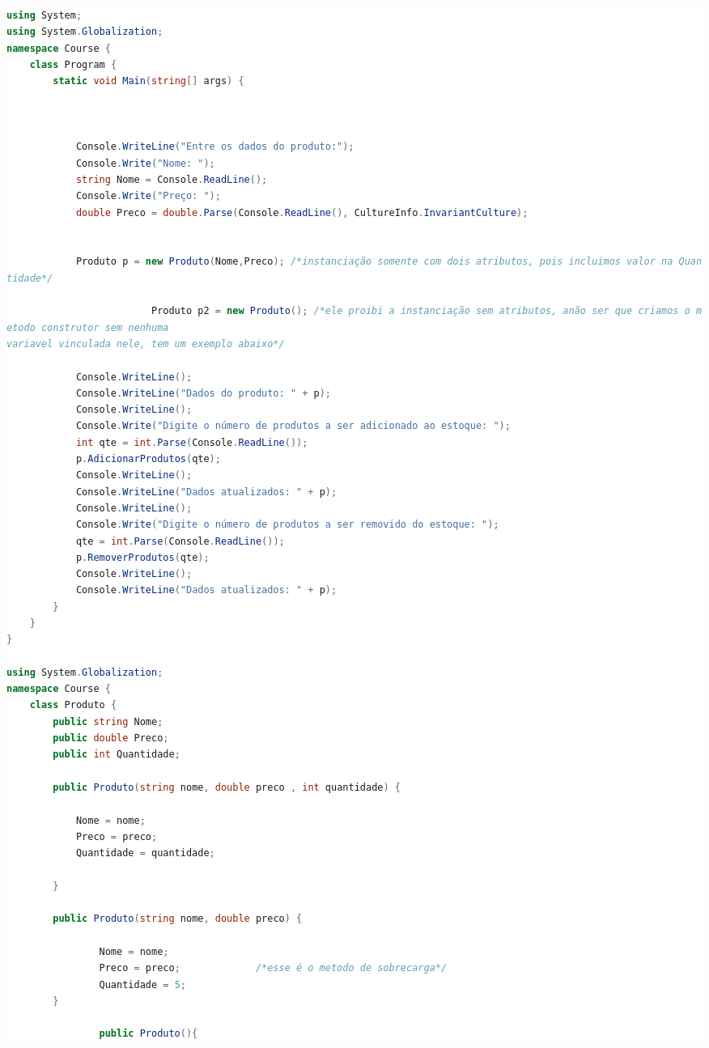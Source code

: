 ```csharp
using System;
using System.Globalization;
namespace Course {
    class Program {
        static void Main(string[] args) {
           
            

            Console.WriteLine("Entre os dados do produto:");
            Console.Write("Nome: ");
            string Nome = Console.ReadLine();
            Console.Write("Preço: ");
            double Preco = double.Parse(Console.ReadLine(), CultureInfo.InvariantCulture);
            

            Produto p = new Produto(Nome,Preco); /*instanciação somente com dois atributos, pois incluimos valor na Quantidade*/

						 Produto p2 = new Produto(); /*ele proibi a instanciação sem atributos, anão ser que criamos o metodo construtor sem nenhuma 
variavel vinculada nele, tem um exemplo abaixo*/

            Console.WriteLine();
            Console.WriteLine("Dados do produto: " + p);
            Console.WriteLine();
            Console.Write("Digite o número de produtos a ser adicionado ao estoque: ");
            int qte = int.Parse(Console.ReadLine());
            p.AdicionarProdutos(qte);
            Console.WriteLine();
            Console.WriteLine("Dados atualizados: " + p);
            Console.WriteLine();
            Console.Write("Digite o número de produtos a ser removido do estoque: ");
            qte = int.Parse(Console.ReadLine());
            p.RemoverProdutos(qte);
            Console.WriteLine();
            Console.WriteLine("Dados atualizados: " + p);
        }
    }
}

using System.Globalization;
namespace Course {
    class Produto {
        public string Nome;
        public double Preco;
        public int Quantidade;

        public Produto(string nome, double preco , int quantidade) {

            Nome = nome;
            Preco = preco;
            Quantidade = quantidade;

        }

        public Produto(string nome, double preco) {

                Nome = nome;
                Preco = preco;             /*esse é o metodo de sobrecarga*/
                Quantidade = 5;
        }

				public Produto(){
```
